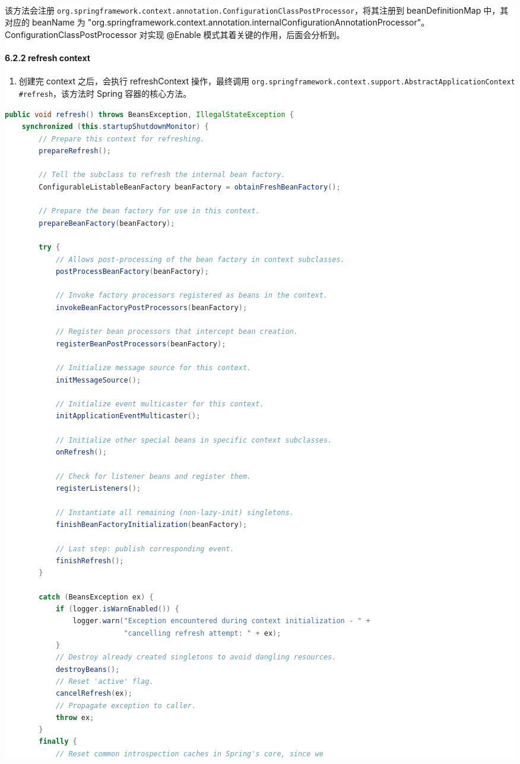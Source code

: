 该方法会注册 `org.springframework.context.annotation.ConfigurationClassPostProcessor`，将其注册到 beanDefinitionMap 中，其对应的 beanName 为 "org.springframework.context.annotation.internalConfigurationAnnotationProcessor"。ConfigurationClassPostProcessor 对实现 @Enable 模式其着关键的作用，后面会分析到。



#### 6.2.2 refresh context

1. 创建完 context 之后，会执行 refreshContext 操作，最终调用 `org.springframework.context.support.AbstractApplicationContext#refresh`，该方法时 Spring 容器的核心方法。

```java
public void refresh() throws BeansException, IllegalStateException {
    synchronized (this.startupShutdownMonitor) {
        // Prepare this context for refreshing.
        prepareRefresh();

        // Tell the subclass to refresh the internal bean factory.
        ConfigurableListableBeanFactory beanFactory = obtainFreshBeanFactory();

        // Prepare the bean factory for use in this context.
        prepareBeanFactory(beanFactory);

        try {
            // Allows post-processing of the bean factory in context subclasses.
            postProcessBeanFactory(beanFactory);

            // Invoke factory processors registered as beans in the context.
            invokeBeanFactoryPostProcessors(beanFactory);

            // Register bean processors that intercept bean creation.
            registerBeanPostProcessors(beanFactory);

            // Initialize message source for this context.
            initMessageSource();

            // Initialize event multicaster for this context.
            initApplicationEventMulticaster();

            // Initialize other special beans in specific context subclasses.
            onRefresh();

            // Check for listener beans and register them.
            registerListeners();

            // Instantiate all remaining (non-lazy-init) singletons.
            finishBeanFactoryInitialization(beanFactory);

            // Last step: publish corresponding event.
            finishRefresh();
        }

        catch (BeansException ex) {
            if (logger.isWarnEnabled()) {
                logger.warn("Exception encountered during context initialization - " +
                            "cancelling refresh attempt: " + ex);
            }
            // Destroy already created singletons to avoid dangling resources.
            destroyBeans();
            // Reset 'active' flag.
            cancelRefresh(ex);
            // Propagate exception to caller.
            throw ex;
        }
        finally {
            // Reset common introspection caches in Spring's core, since we
```